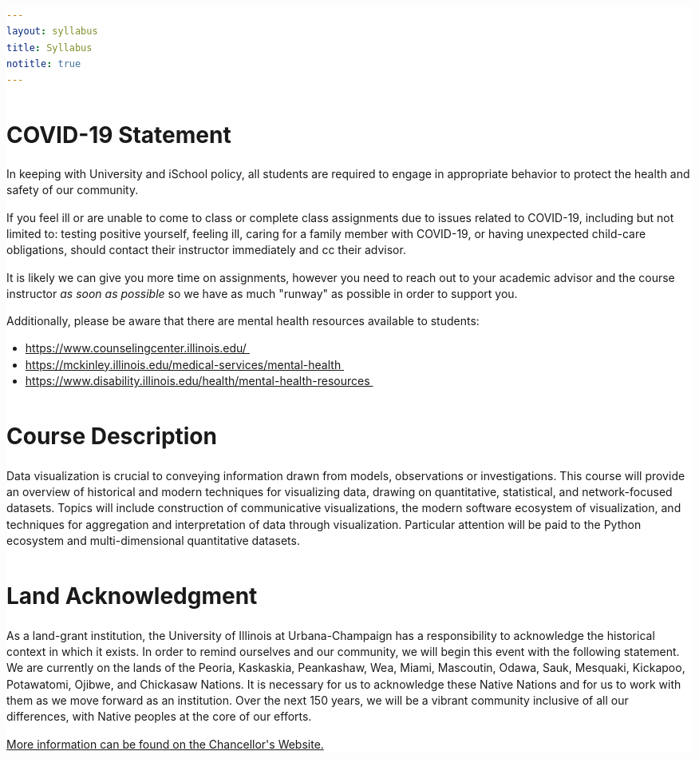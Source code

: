 ```yaml
---
layout: syllabus
title: Syllabus
notitle: true
---
```


# COVID-19 Statement
In keeping with University and iSchool policy, all students are required to engage in appropriate behavior to protect the health and safety of our community.  

If you feel ill or are unable to come to class or complete class assignments due to issues related to COVID-19, including but not limited to: testing positive yourself, feeling ill, caring for a family member with COVID-19, or having unexpected child-care obligations, should contact their instructor immediately and cc their advisor.

It is likely we can give you more time on assignments, however you need to reach out to your academic advisor and the course instructor *as soon as possible* so we have as much "runway" as possible in order to support you.

Additionally, please be aware that there are mental health resources available to students:
 * https://www.counselingcenter.illinois.edu/ 
 * https://mckinley.illinois.edu/medical-services/mental-health 
 * https://www.disability.illinois.edu/health/mental-health-resources 
 

# Course Description

Data visualization is crucial to conveying information drawn from models,
observations or investigations. This course will provide an overview of
historical and modern techniques for visualizing data, drawing on
quantitative, statistical, and network-focused datasets. Topics will include
construction of communicative visualizations, the modern software ecosystem
of visualization, and techniques for aggregation and interpretation of data
through visualization. Particular attention will be paid to the Python
ecosystem and multi-dimensional quantitative datasets. 

# Land Acknowledgment

As a land-grant institution, the University of Illinois at Urbana-Champaign has
a responsibility to acknowledge the historical context in which it exists. In
order to remind ourselves and our community, we will begin this event with the
following statement. We are currently on the lands of the Peoria, Kaskaskia,
Peankashaw, Wea, Miami, Mascoutin, Odawa, Sauk, Mesquaki, Kickapoo, Potawatomi,
Ojibwe, and Chickasaw Nations. It is necessary for us to acknowledge these
Native Nations and for us to work with them as we move forward as an
institution. Over the next 150 years, we will be a vibrant community inclusive
of all our differences, with Native peoples at the core of our efforts.

[More information can be found on the Chancellor's
Website.](https://chancellor.illinois.edu/land_acknowledgement.html)

